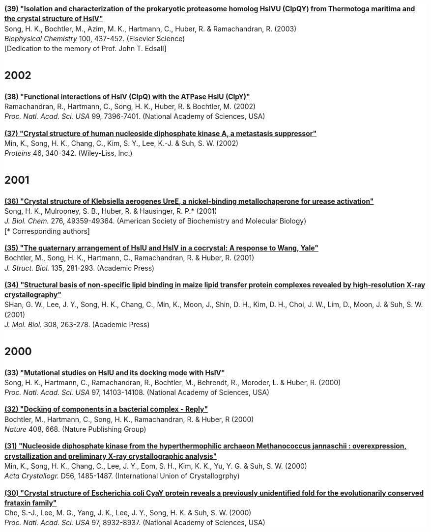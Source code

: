 <a href="/assets/pdf/hks-tmvu.pdf"> <strong>(39) "Isolation and characterization of the prokaryotic proteasome homolog HslVU (ClpQY) from Thermotoga maritima and the crystal structure of HslV"</strong> </a> <br/> Song, H. K., Bochtler, M., Azim, M. K., Hartmann, C., Huber, R. &amp; Ramachandran, R. (2003) <br/> <em>Biophysical Chemistry</em> 100, 437-452. (Elsevier Science) <br/> [Dedication to the memory of Prof. John T. Edsall]

## 2002

<a href="/assets/pdf/ravi-hslvu.pdf"> <strong>(38) "Functional interactions of HslV (ClpQ) with the ATPase HslU (ClpY)"</strong> </a> <br/> Ramachandran, R., Hartmann, C., Song, H. K., Huber, R. &amp; Bochtler, M. (2002) <br/> <em>Proc. Natl. Acad. Sci. USA</em> 99, 7396-7401. (National Academy of Sciences, USA)

<a href="/assets/pdf/ndk-pro.pdf"> <strong>(37) "Crystal structure of human nucleoside diphosphate kinase A, a metastasis suppressor"</strong> </a> <br/> Min, K., Song, H. K., Chang, C., Kim, S. Y., Lee, K.-J. &amp; Suh, S. W. (2002) <br/> <em>Proteins</em> 46, 340-342. (Wiley-Liss, Inc.)

## 2001

<a href="/assets/pdf/hks-jbc01-ureE.pdf"> <strong>(36) "Crystal structure of Klebsiella aerogenes UreE, a nickel-binding metallochaperone for urease activation"</strong> </a> <br/> Song, H. K., Mulrooney, S. B., Huber, R. &amp; Hausinger, R. P.* (2001) <br/> <em>J. Biol. Chem.</em> 276, 49359-49364. (American Society of Biochemistry and Molecular Biology) <br/> [* Corresponding authors]

<a href="/assets/pdf/matthias-jsb.pdf"> <strong>(35) "The quaternary arrangement of HslU and HslV in a cocrystal: A response to Wang, Yale"</strong> </a> <br/> Bochtler, M., Song, H. K., Hartmann, C., Ramachandran, R. &amp; Huber, R. (2001) <br/> <em>J. Struct. Biol.</em> 135, 281-293. (Academic Press)

<a href="/assets/pdf/gwh-ltp.pdf"> <strong>(34) "Structural basis of non-specific lipid binding in maize lipid transfer protein complexes revealed by high-resolution X-ray crystallography"</strong> </a> <br/> SHan, G. W., Lee, J. Y., Song, H. K., Chang, C., Min, K., Moon, J., Shin, D. H., Kim, D. H., Choi, J. W., Lim, D., Moon, J. &amp; Suh, S. W. (2001) <br/> <em>J. Mol. Biol.</em> 308, 263-278. (Academic Press)

## 2000

<a href="/assets/pdf/hks-hsluv-pnas.pdf"> <strong>(33) "Mutational studies on HslU and its docking mode with HslV"</strong> </a> <br/> Song, H. K., Hartmann, C., Ramachandran, R., Bochtler, M., Behrendt, R., Moroder, L. &amp; Huber, R. (2000) <br/> <em>Proc. Natl. Acad. Sci. USA</em> 97, 14103-14108. (National Academy of Sciences, USA)

<a href="/assets/pdf/nature-reply.pdf"> <strong>(32) "Docking of components in a bacterial complex - Reply"</strong> </a> <br/> Bochtler, M., Hartmann, C., Song, H. K., Ramachandran, R. &amp; Huber, R (2000) <br/> <em>Nature</em> 408, 668. (Nature Publishing Group) 

<a href="/assets/pdf/ksm-mndk-x.pdf"> <strong>(31) "Nucleoside diphosphate kinase from the hyperthermophilic archaeon Methanococcus jannaschii : overexpression, crystallization and preliminary X-ray crystallographic analysis"</strong> </a> <br/> Min, K., Song, H. K., Chang, C., Lee, J. Y., Eom, S. H., Kim, K. K., Yu, Y. G. &amp; Suh, S. W. (2000) <br/> <em>Acta Crystallogr.</em> D56, 1485-1487. (International Union of Crystallogrphy)

<a href="/assets/pdf/sjc-cyay.pdf"> <strong>(30) "Crystal structure of Escherichia coli CyaY protein reveals a previously unidentified fold for the evolutionarily conserved frataxin family"</strong> </a> <br/> Cho, S.-J., Lee, M. G., Yang, J. K., Lee, J. Y., Song, H. K. &amp; Suh, S. W. (2000) <br/> <em>Proc. Natl. Acad. Sci. USA</em> 97, 8932-8937. (National Academy of Sciences, USA)
